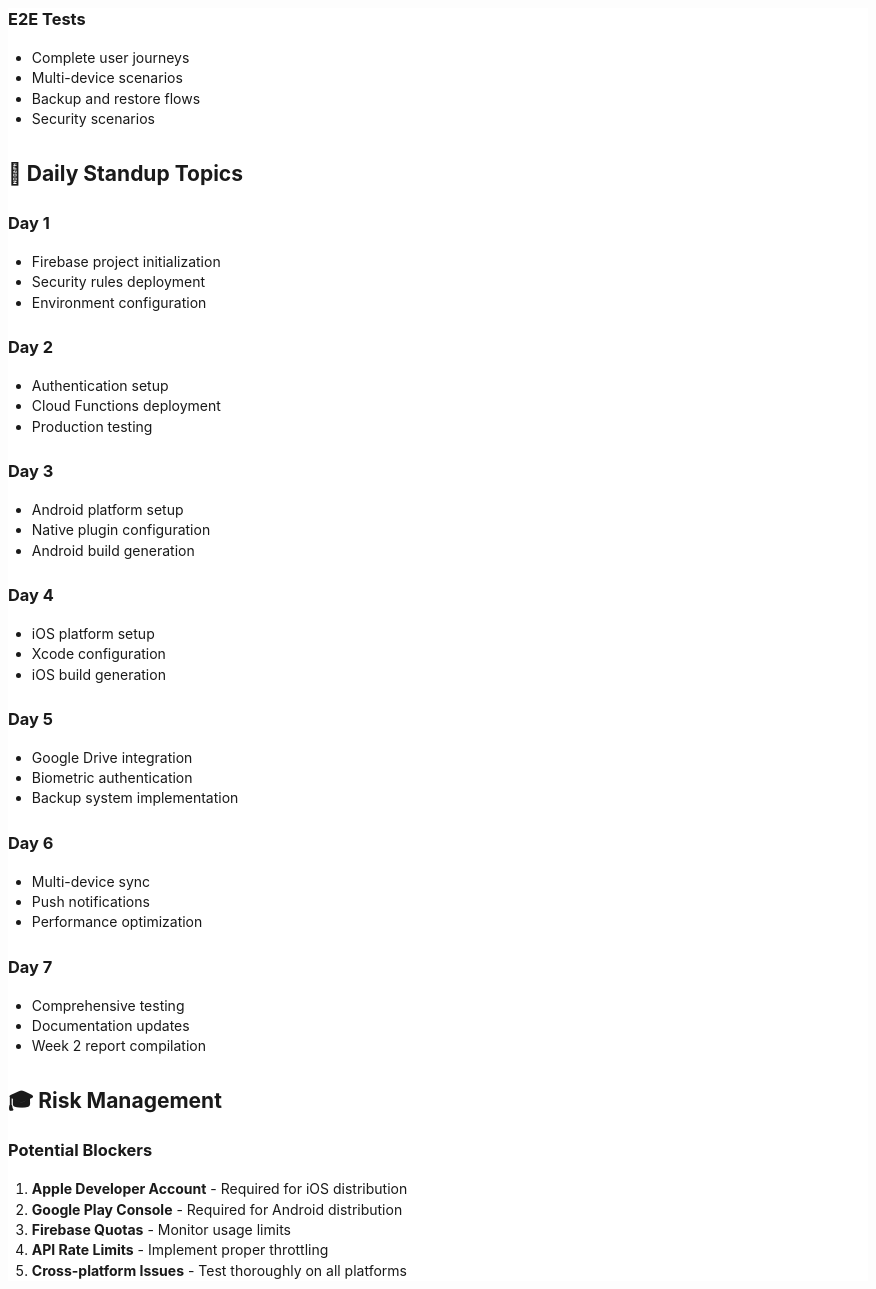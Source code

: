 ### E2E Tests
- Complete user journeys
- Multi-device scenarios
- Backup and restore flows
- Security scenarios

## 📅 Daily Standup Topics

### Day 1
- Firebase project initialization
- Security rules deployment
- Environment configuration

### Day 2
- Authentication setup
- Cloud Functions deployment
- Production testing

### Day 3
- Android platform setup
- Native plugin configuration
- Android build generation

### Day 4
- iOS platform setup
- Xcode configuration
- iOS build generation

### Day 5
- Google Drive integration
- Biometric authentication
- Backup system implementation

### Day 6
- Multi-device sync
- Push notifications
- Performance optimization

### Day 7
- Comprehensive testing
- Documentation updates
- Week 2 report compilation

## 🎓 Risk Management

### Potential Blockers
1. **Apple Developer Account** - Required for iOS distribution
2. **Google Play Console** - Required for Android distribution
3. **Firebase Quotas** - Monitor usage limits
4. **API Rate Limits** - Implement proper throttling
5. **Cross-platform Issues** - Test thoroughly on all platforms
